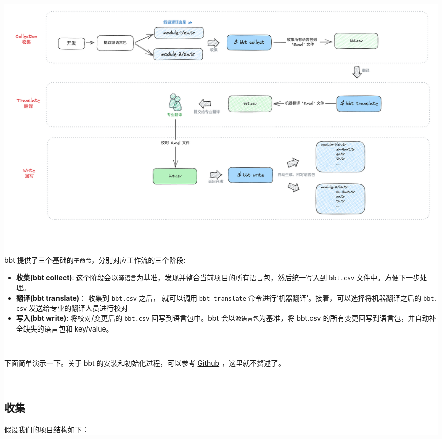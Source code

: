![工作流](/images/i18n-translate/Untitled%209.png)

<br>


bbt 提供了三个基础的`子命令`，分别对应工作流的三个阶段:

- **收集(bbt collect)**: 这个阶段会以`源语言`为基准，发现并整合当前项目的所有语言包，然后统一写入到 `bbt.csv` 文件中。方便下一步处理。
- **翻译(bbt translate)**： 收集到 `bbt.csv` 之后， 就可以调用 `bbt translate` 命令进行‘机器翻译’。接着，可以选择将机器翻译之后的 `bbt.csv` 发送给专业的翻译人员进行校对
- **写入(bbt write)**:  将校对/变更后的 `bbt.csv` 回写到语言包中。bbt 会以`源语言包`为基准，将 bbt.csv 的所有变更回写到语言包，并自动补全缺失的语言包和 key/value。

<br>

下面简单演示一下。关于 bbt 的安装和初始化过程，可以参考 [Github](https://github.com/wakeadmin/bbt-tools) ，这里就不赘述了。

<br>

## 收集

假设我们的项目结构如下：
